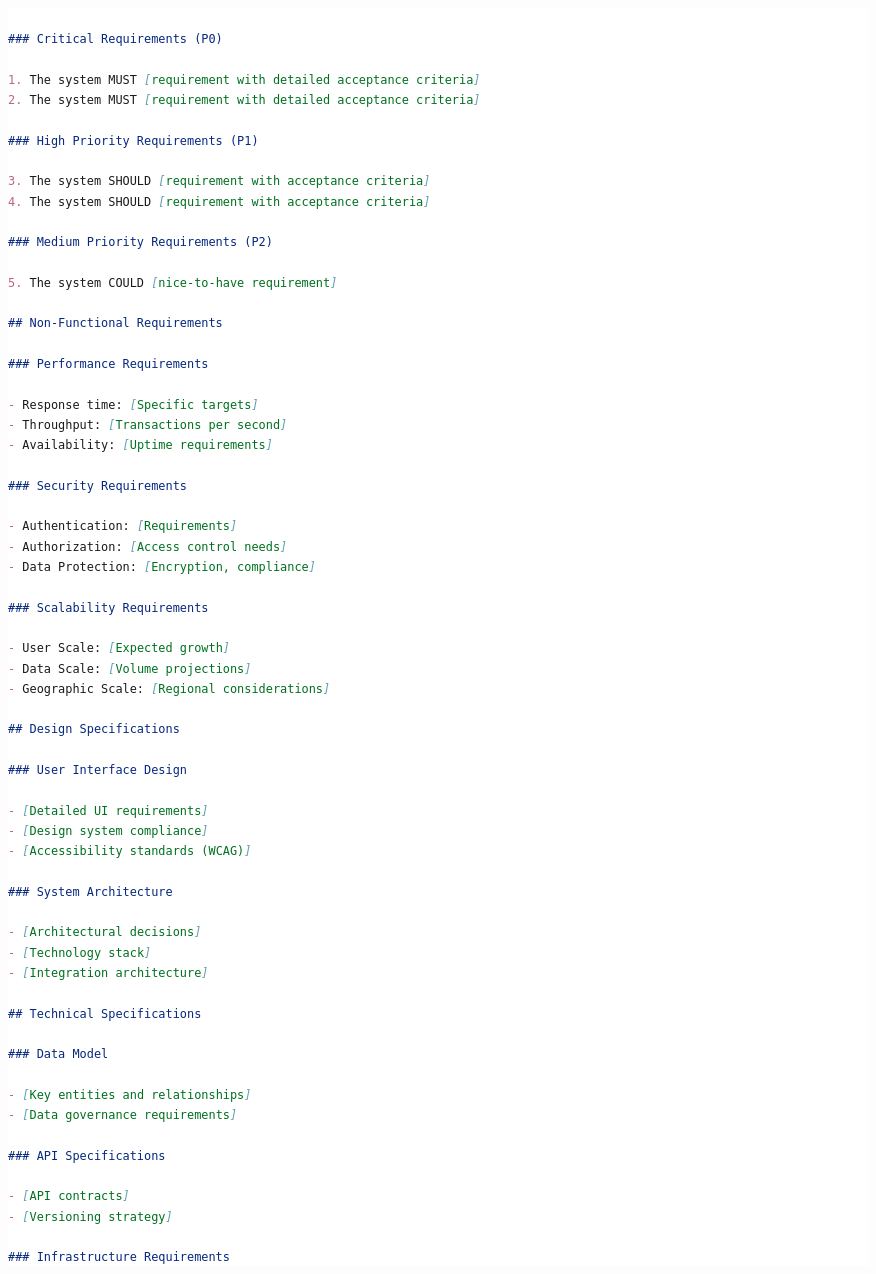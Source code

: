 ```markdown

### Critical Requirements (P0)

1. The system MUST [requirement with detailed acceptance criteria]
2. The system MUST [requirement with detailed acceptance criteria]

### High Priority Requirements (P1)

3. The system SHOULD [requirement with acceptance criteria]
4. The system SHOULD [requirement with acceptance criteria]

### Medium Priority Requirements (P2)

5. The system COULD [nice-to-have requirement]

## Non-Functional Requirements

### Performance Requirements

- Response time: [Specific targets]
- Throughput: [Transactions per second]
- Availability: [Uptime requirements]

### Security Requirements

- Authentication: [Requirements]
- Authorization: [Access control needs]
- Data Protection: [Encryption, compliance]

### Scalability Requirements

- User Scale: [Expected growth]
- Data Scale: [Volume projections]
- Geographic Scale: [Regional considerations]

## Design Specifications

### User Interface Design

- [Detailed UI requirements]
- [Design system compliance]
- [Accessibility standards (WCAG)]

### System Architecture

- [Architectural decisions]
- [Technology stack]
- [Integration architecture]

## Technical Specifications

### Data Model

- [Key entities and relationships]
- [Data governance requirements]

### API Specifications

- [API contracts]
- [Versioning strategy]

### Infrastructure Requirements

```